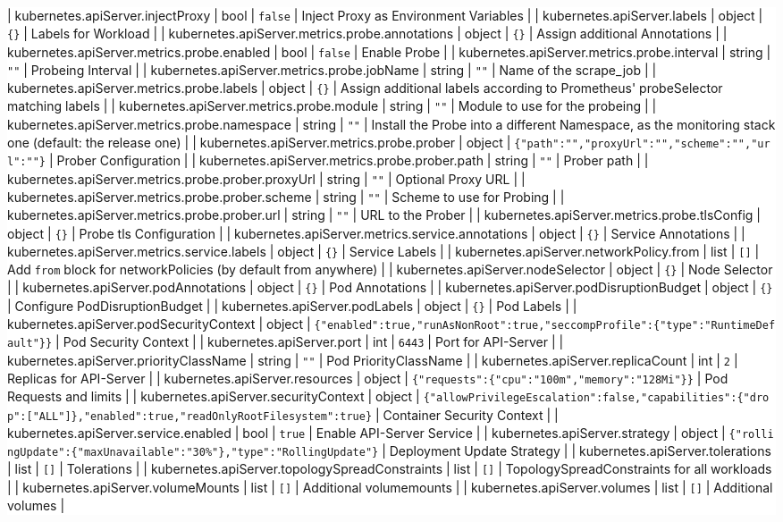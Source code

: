 | kubernetes.apiServer.injectProxy | bool | `false` | Inject Proxy as Environment Variables |
| kubernetes.apiServer.labels | object | `{}` | Labels for Workload |
| kubernetes.apiServer.metrics.probe.annotations | object | `{}` | Assign additional Annotations |
| kubernetes.apiServer.metrics.probe.enabled | bool | `false` | Enable Probe |
| kubernetes.apiServer.metrics.probe.interval | string | `""` | Probeing Interval |
| kubernetes.apiServer.metrics.probe.jobName | string | `""` | Name of the scrape_job |
| kubernetes.apiServer.metrics.probe.labels | object | `{}` | Assign additional labels according to Prometheus' probeSelector matching labels |
| kubernetes.apiServer.metrics.probe.module | string | `""` | Module to use for the probeing |
| kubernetes.apiServer.metrics.probe.namespace | string | `""` | Install the Probe into a different Namespace, as the monitoring stack one (default: the release one) |
| kubernetes.apiServer.metrics.probe.prober | object | `{"path":"","proxyUrl":"","scheme":"","url":""}` | Prober Configuration |
| kubernetes.apiServer.metrics.probe.prober.path | string | `""` | Prober path |
| kubernetes.apiServer.metrics.probe.prober.proxyUrl | string | `""` | Optional Proxy URL |
| kubernetes.apiServer.metrics.probe.prober.scheme | string | `""` | Scheme to use for Probing |
| kubernetes.apiServer.metrics.probe.prober.url | string | `""` | URL to the Prober |
| kubernetes.apiServer.metrics.probe.tlsConfig | object | `{}` | Probe tls Configuration |
| kubernetes.apiServer.metrics.service.annotations | object | `{}` | Service Annotations |
| kubernetes.apiServer.metrics.service.labels | object | `{}` | Service Labels |
| kubernetes.apiServer.networkPolicy.from | list | `[]` | Add `from` block for networkPolicies (by default from anywhere) |
| kubernetes.apiServer.nodeSelector | object | `{}` | Node Selector |
| kubernetes.apiServer.podAnnotations | object | `{}` | Pod Annotations |
| kubernetes.apiServer.podDisruptionBudget | object | `{}` | Configure PodDisruptionBudget |
| kubernetes.apiServer.podLabels | object | `{}` | Pod Labels |
| kubernetes.apiServer.podSecurityContext | object | `{"enabled":true,"runAsNonRoot":true,"seccompProfile":{"type":"RuntimeDefault"}}` | Pod Security Context |
| kubernetes.apiServer.port | int | `6443` | Port for API-Server |
| kubernetes.apiServer.priorityClassName | string | `""` | Pod PriorityClassName |
| kubernetes.apiServer.replicaCount | int | `2` | Replicas for API-Server |
| kubernetes.apiServer.resources | object | `{"requests":{"cpu":"100m","memory":"128Mi"}}` | Pod Requests and limits |
| kubernetes.apiServer.securityContext | object | `{"allowPrivilegeEscalation":false,"capabilities":{"drop":["ALL"]},"enabled":true,"readOnlyRootFilesystem":true}` | Container Security Context |
| kubernetes.apiServer.service.enabled | bool | `true` | Enable API-Server Service |
| kubernetes.apiServer.strategy | object | `{"rollingUpdate":{"maxUnavailable":"30%"},"type":"RollingUpdate"}` | Deployment Update Strategy |
| kubernetes.apiServer.tolerations | list | `[]` | Tolerations |
| kubernetes.apiServer.topologySpreadConstraints | list | `[]` | TopologySpreadConstraints for all workloads |
| kubernetes.apiServer.volumeMounts | list | `[]` | Additional volumemounts |
| kubernetes.apiServer.volumes | list | `[]` | Additional volumes |
